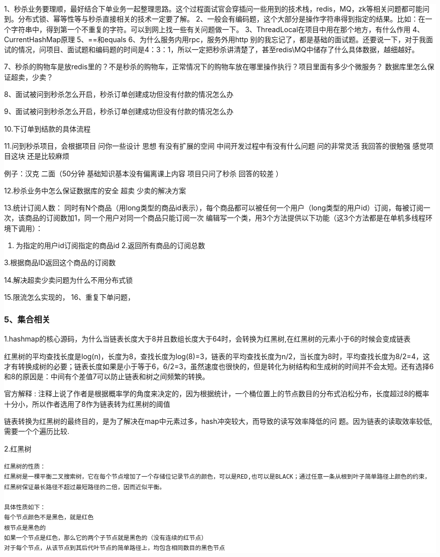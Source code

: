 1、秒杀业务要理顺，最好结合下单业务一起整理思路。这个过程面试官会穿插问一些用到的技术栈，redis，MQ，zk等相关问题都可能问到。分布式锁、幂等性等与秒杀直接相关的技术一定要了解。
2、一般会有编码题，这个大部分是操作字符串得到指定的结果。比如：在一个字符串中，得到第一个不重复的字符。可以到网上找一些有关问题做一下。
3、ThreadLocal在项目中用在那个地方，有什么作用
4、CurrentHashMap原理
5、==和equals
6、为什么服务内用rpc，服务外用http
别的我忘记了，都是基础的面试题。还要说一下，对于我面试的情况，问项目、面试题和编码题的时间是4：3：1，所以一定把秒杀讲清楚了，甚至redis\MQ中储存了什么具体数据，越细越好。

7、秒杀的购物车是放redis里的？不是秒杀的购物车，正常情况下的购物车放在哪里操作执行？项目里面有多少个微服务？
数据库里怎么保证超卖，少卖？

8、面试被问到秒杀怎么开启，秒杀订单创建成功但没有付款的情况怎么办

9、面试被问到秒杀怎么开启，秒杀订单创建成功但没有付款的情况怎么办

10.下订单到结款的具体流程

11.问到秒杀项目，会根据项目 问你一些设计 思想  有没有扩展的空间 中间开发过程中有没有什么问题  问的非常灵活 我回答的很勉强 感觉项目这块 还是比较麻烦

例子：汉克 二面（50分钟 基础知识基本没有偏离课上内容  项目只问了秒杀 回答的较差 ）

12.秒杀业务中怎么保证数据库的安全    超卖 少卖的解决方案  

13.统计订阅人数：
同时有N个商品（用long类型的商品id表示），每个商品都可以被任何一个用户（long类型的用户id）订阅，每被订阅一次，该商品的订阅数加1，同一个用户对同一个商品只能订阅一次 编辑写一个类，用3个方法提供以下功能（这3个方法都是在单机多线程环境下调用）：

1. 为指定的用户id订阅指定的商品id
    2.返回所有商品的订阅总数

  3.根据商品ID返回这个商品的订阅数

14.解决超卖少卖问题为什么不用分布式锁

15.限流怎么实现的，
16、重复下单问题，

### 5、集合相关

1.hashmap的核心源码，为什么当链表长度大于8并且数组长度大于64时，会转换为红黑树,在红黑树的元素小于6的时候会变成链表

​		红黑树的平均查找长度是log(n)，长度为8，查找长度为log(8)=3，链表的平均查找长度为n/2，当长度为8时，平均查找长度为8/2=4，这才有转换成树的必要；链表长度如果是小于等于6，6/2=3，虽然速度也很快的，但是转化为树结构和生成树的时间并不会太短。还有选择6和8的原因是：中间有个差值7可以防止链表和树之间频繁的转换。

官方解释 : 注释上说了作者是根据概率学的角度来决定的，因为根据统计，一个桶位置上的节点数目的分布式泊松分布，长度超过8的概率十分小，所以作者选用了8作为链表转为红黑树的阈值

​		链表转换为红黑树的最终目的，是为了解决在map中元素过多，hash冲突较大，而导致的读写效率降低的问		题。因为链表的读取效率较低,需要一个个遍历比较.

2.红黑树	

```
红黑树的性质：
红黑树是一棵平衡二叉搜索树，它在每个节点增加了一个存储位记录节点的颜色，可以是RED,也可以是BLACK；通过任意一条从根到叶子简单路径上颜色的约束，红黑树保证最长路径不超过最短路径的二倍，因而近似平衡。

具体性质如下：
每个节点颜色不是黑色，就是红色
根节点是黑色的
如果一个节点是红色，那么它的两个子节点就是黑色的（没有连续的红节点）
对于每个节点，从该节点到其后代叶节点的简单路径上，均包含相同数目的黑色节点
```
